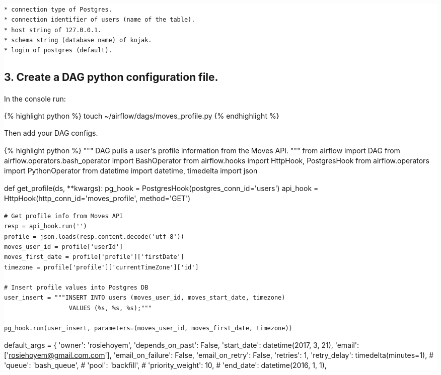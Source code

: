     * connection type of Postgres.
    * connection identifier of users (name of the table).
    * host string of 127.0.0.1.
    * schema string (database name) of kojak.
    * login of postgres (default).

## 3. Create a DAG python configuration file.

In the console run:

{% highlight python %}
touch ~/airflow/dags/moves_profile.py
{% endhighlight %}

Then add your DAG configs.

{% highlight python %}
"""
DAG pulls a user's profile information from the Moves API.
"""
from airflow import DAG
from airflow.operators.bash_operator import BashOperator
from airflow.hooks import HttpHook, PostgresHook
from airflow.operators import PythonOperator
from datetime import datetime, timedelta
import json

def get_profile(ds, **kwargs):
    pg_hook = PostgresHook(postgres_conn_id='users')
    api_hook = HttpHook(http_conn_id='moves_profile', method='GET')

    # Get profile info from Moves API
    resp = api_hook.run('')
    profile = json.loads(resp.content.decode('utf-8'))
    moves_user_id = profile['userId']
    moves_first_date = profile['profile']['firstDate']
    timezone = profile['profile']['currentTimeZone']['id']

    # Insert profile values into Postgres DB
    user_insert = """INSERT INTO users (moves_user_id, moves_start_date, timezone)
                      VALUES (%s, %s, %s);"""

    pg_hook.run(user_insert, parameters=(moves_user_id, moves_first_date, timezone))

default_args = {
    'owner': 'rosiehoyem',
    'depends_on_past': False,
    'start_date': datetime(2017, 3, 21),
    'email': ['rosiehoyem@gmail.com.com'],
    'email_on_failure': False,
    'email_on_retry': False,
    'retries': 1,
    'retry_delay': timedelta(minutes=1),
    # 'queue': 'bash_queue',
    # 'pool': 'backfill',
    # 'priority_weight': 10,
    # 'end_date': datetime(2016, 1, 1),